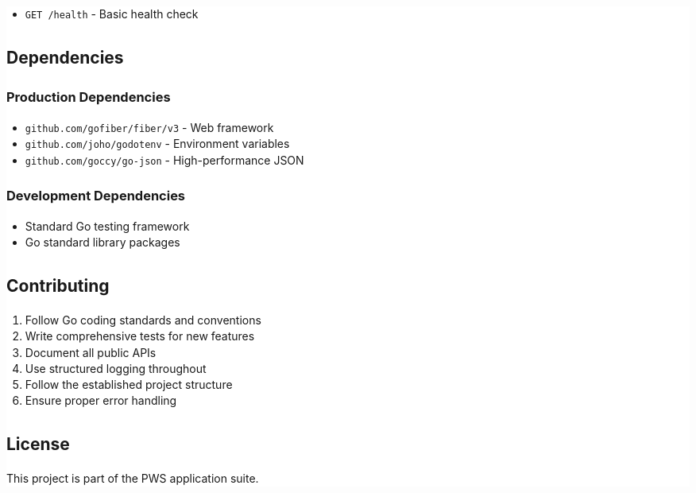 - `GET /health` - Basic health check

## Dependencies

### Production Dependencies

- `github.com/gofiber/fiber/v3` - Web framework
- `github.com/joho/godotenv` - Environment variables
- `github.com/goccy/go-json` - High-performance JSON

### Development Dependencies

- Standard Go testing framework
- Go standard library packages

## Contributing

1. Follow Go coding standards and conventions
2. Write comprehensive tests for new features
3. Document all public APIs
4. Use structured logging throughout
5. Follow the established project structure
6. Ensure proper error handling

## License

This project is part of the PWS application suite.
